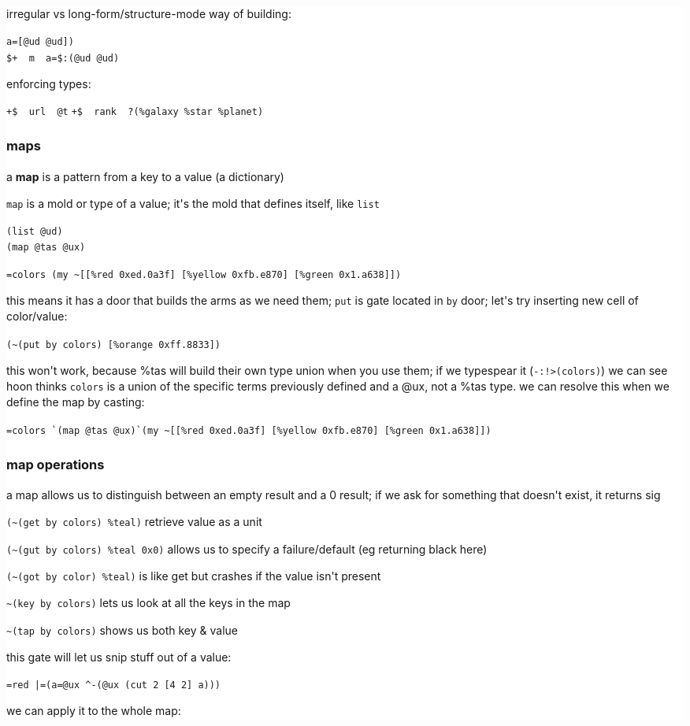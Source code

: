 irregular vs long-form/structure-mode  way of building:

```
a=[@ud @ud])
$+  m  a=$:(@ud @ud)
```

enforcing types:

`+$  url  @t`
`+$  rank  ?(%galaxy %star %planet)`


### maps

a **map** is a pattern from a key to a value (a dictionary)

`map` is a mold or type of a value; it's the mold that defines itself, like `list`

```
(list @ud)
(map @tas @ux)
```

`=colors (my ~[[%red 0xed.0a3f] [%yellow 0xfb.e870] [%green 0x1.a638]])`

this means it has a door that builds the arms as we need them; 
`put` is gate located in `by` door; let's try inserting new cell of color/value:

```
(~(put by colors) [%orange 0xff.8833])
```

this won't work, because %tas will build their own type union when you use them; if we typespear it (`-:!>(colors)`) we can see hoon thinks `colors` is a union of the specific terms previously defined and a @ux, not a %tas type. we can resolve this when we define the map by casting:

```
=colors `(map @tas @ux)`(my ~[[%red 0xed.0a3f] [%yellow 0xfb.e870] [%green 0x1.a638]])
```

### map operations

a map allows us to distinguish between an empty result and a 0 result; if we ask for something that doesn't exist, it returns sig

`(~(get by colors) %teal)` retrieve value as a unit

`(~(gut by colors) %teal 0x0)` allows us to specify a failure/default (eg returning black here)

`(~(got by color) %teal)` is like get but crashes if the value isn't present

`~(key by colors)` lets us look at all the keys in the map

`~(tap by colors)` shows us both key & value

this gate will let us snip stuff out of a value:

`=red |=(a=@ux ^-(@ux (cut 2 [4 2] a)))`

we can apply it to the whole map:
